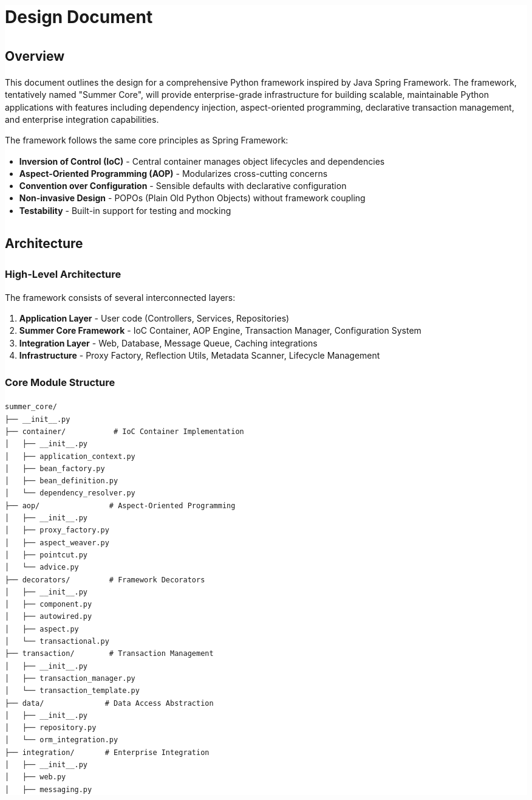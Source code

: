# Design Document

## Overview

This document outlines the design for a comprehensive Python framework inspired by Java Spring Framework. The framework, tentatively named "Summer Core", will provide enterprise-grade infrastructure for building scalable, maintainable Python applications with features including dependency injection, aspect-oriented programming, declarative transaction management, and enterprise integration capabilities.

The framework follows the same core principles as Spring Framework:
- **Inversion of Control (IoC)** - Central container manages object lifecycles and dependencies
- **Aspect-Oriented Programming (AOP)** - Modularizes cross-cutting concerns
- **Convention over Configuration** - Sensible defaults with declarative configuration
- **Non-invasive Design** - POPOs (Plain Old Python Objects) without framework coupling
- **Testability** - Built-in support for testing and mocking

## Architecture

### High-Level Architecture

The framework consists of several interconnected layers:

1. **Application Layer** - User code (Controllers, Services, Repositories)
2. **Summer Core Framework** - IoC Container, AOP Engine, Transaction Manager, Configuration System
3. **Integration Layer** - Web, Database, Message Queue, Caching integrations
4. **Infrastructure** - Proxy Factory, Reflection Utils, Metadata Scanner, Lifecycle Management

### Core Module Structure

```
summer_core/
├── __init__.py
├── container/           # IoC Container Implementation
│   ├── __init__.py
│   ├── application_context.py
│   ├── bean_factory.py
│   ├── bean_definition.py
│   └── dependency_resolver.py
├── aop/                # Aspect-Oriented Programming
│   ├── __init__.py
│   ├── proxy_factory.py
│   ├── aspect_weaver.py
│   ├── pointcut.py
│   └── advice.py
├── decorators/         # Framework Decorators
│   ├── __init__.py
│   ├── component.py
│   ├── autowired.py
│   ├── aspect.py
│   └── transactional.py
├── transaction/        # Transaction Management
│   ├── __init__.py
│   ├── transaction_manager.py
│   └── transaction_template.py
├── data/              # Data Access Abstraction
│   ├── __init__.py
│   ├── repository.py
│   └── orm_integration.py
├── integration/       # Enterprise Integration
│   ├── __init__.py
│   ├── web.py
│   ├── messaging.py
```